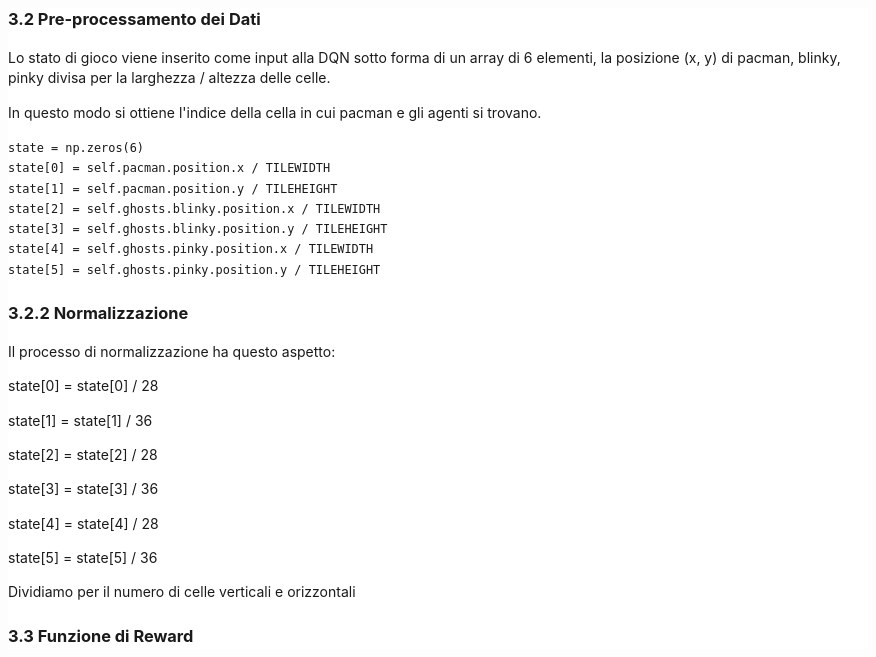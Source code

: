   

  

### 3.2 Pre-processamento dei Dati

  

  

Lo stato di gioco viene inserito come input alla DQN sotto forma di un array di 6 elementi, la posizione (x, y) di pacman, blinky, pinky divisa per la larghezza / altezza delle celle.

In questo modo si ottiene l'indice della cella in cui pacman e gli agenti si trovano.

    state = np.zeros(6)
    state[0] = self.pacman.position.x / TILEWIDTH
    state[1] = self.pacman.position.y / TILEHEIGHT
    state[2] = self.ghosts.blinky.position.x / TILEWIDTH
    state[3] = self.ghosts.blinky.position.y / TILEHEIGHT
    state[4] = self.ghosts.pinky.position.x / TILEWIDTH
    state[5] = self.ghosts.pinky.position.y / TILEHEIGHT

  

  

  

### 3.2.2 Normalizzazione

  

  

Il processo di normalizzazione ha questo aspetto:

  

  

state[0] = state[0] / 28

  

state[1] = state[1] / 36

  

state[2] = state[2] / 28

  

state[3] = state[3] / 36

  

state[4] = state[4] / 28

  

state[5] = state[5] / 36

  

  

Dividiamo per il numero di celle verticali e orizzontali

  

  

### 3.3 Funzione di Reward
